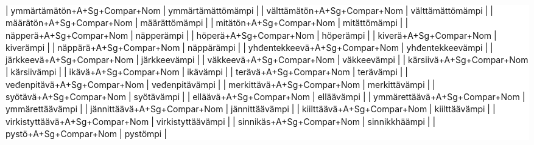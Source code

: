 | ymmärtämätön+A+Sg+Compar+Nom             | ymmärtämättömämpi           |
| välttämätön+A+Sg+Compar+Nom              | välttämättömämpi            |
| määrätön+A+Sg+Compar+Nom                 | määrättömämpi               |
| mitätön+A+Sg+Compar+Nom                  | mitättömämpi                |
| näpperä+A+Sg+Compar+Nom                  | näpperämpi                  |
| höperä+A+Sg+Compar+Nom                   | höperämpi                   |
| kiverä+A+Sg+Compar+Nom                   | kiverämpi                   |
| näppärä+A+Sg+Compar+Nom                  | näppärämpi                  |
| yhđentekkeevä+A+Sg+Compar+Nom            | yhđentekkeevämpi            |
| järkkeevä+A+Sg+Compar+Nom                | järkkeevämpi                |
| väkkeevä+A+Sg+Compar+Nom                 | väkkeevämpi                 |
| kärsiivä+A+Sg+Compar+Nom                 | kärsiivämpi                 |
| ikävä+A+Sg+Compar+Nom                    | ikävämpi                    |
| terävä+A+Sg+Compar+Nom                   | terävämpi                   |
| veđenpitävä+A+Sg+Compar+Nom              | veđenpitävämpi              |
| merkittävä+A+Sg+Compar+Nom               | merkittävämpi               |
| syötävä+A+Sg+Compar+Nom                  | syötävämpi                  |
| elläävä+A+Sg+Compar+Nom                  | elläävämpi                  |
| ymmärettäävä+A+Sg+Compar+Nom             | ymmärettäävämpi             |
| jännittäävä+A+Sg+Compar+Nom              | jännittäävämpi              |
| kiilttäävä+A+Sg+Compar+Nom               | kiilttäävämpi               |
| virkistyttäävä+A+Sg+Compar+Nom           | virkistyttäävämpi           |
| sinnikäs+A+Sg+Compar+Nom                 | sinnikkhäämpi               |
| pystö+A+Sg+Compar+Nom                    | pystömpi                    |
